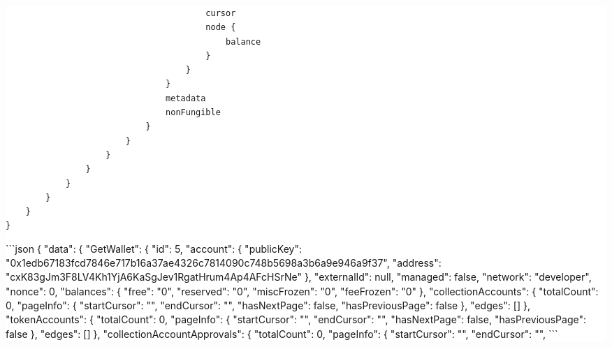 ```graphql
                                        cursor
                                        node {
                                            balance
                                        }
                                    }
                                }
                                metadata
                                nonFungible
                            }
                        }
                    }
                }
            }
        }
    }
}
```
  </TabItem>
  <TabItem value="response" label="Response">
```json
{
  "data": {
    "GetWallet": {
      "id": 5,
      "account": {
        "publicKey": "0x1edb67183fcd7846e717b16a37ae4326c7814090c748b5698a3b6a9e946a9f37",
        "address": "cxK83gJm3F8LV4Kh1YjA6KaSgJev1RgatHrum4Ap4AFcHSrNe"
      },
      "externalId": null,
      "managed": false,
      "network": "developer",
      "nonce": 0,
      "balances": {
        "free": "0",
        "reserved": "0",
        "miscFrozen": "0",
        "feeFrozen": "0"
      },
      "collectionAccounts": {
        "totalCount": 0,
        "pageInfo": {
          "startCursor": "",
          "endCursor": "",
          "hasNextPage": false,
          "hasPreviousPage": false
        },
        "edges": []
      },
      "tokenAccounts": {
        "totalCount": 0,
        "pageInfo": {
          "startCursor": "",
          "endCursor": "",
          "hasNextPage": false,
          "hasPreviousPage": false
        },
        "edges": []
      },
      "collectionAccountApprovals": {
        "totalCount": 0,
        "pageInfo": {
          "startCursor": "",
          "endCursor": "",
```